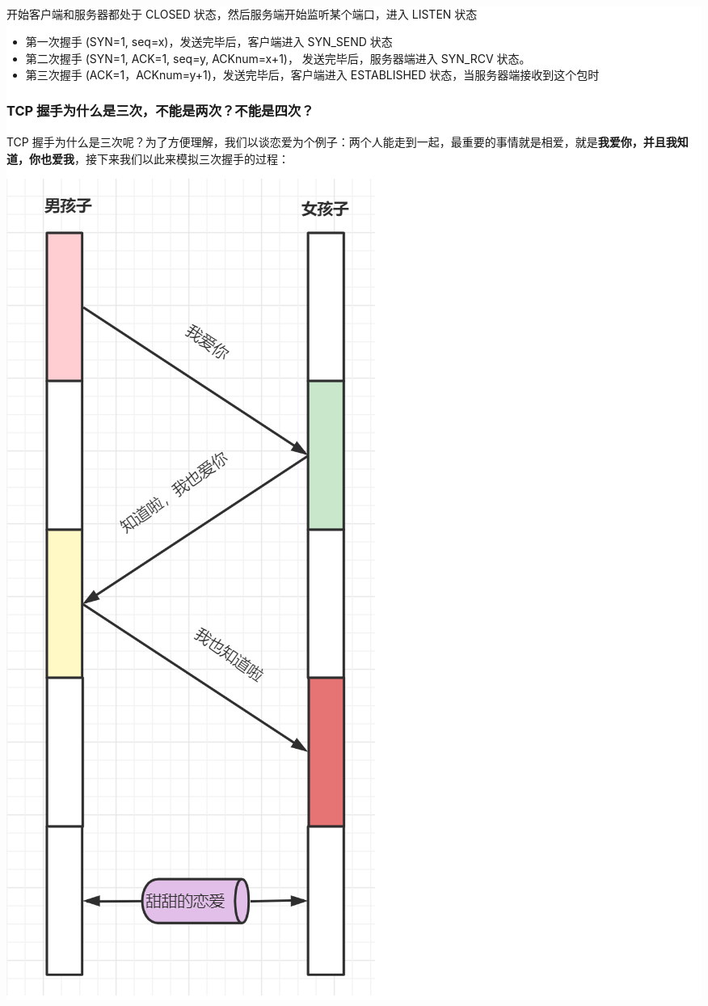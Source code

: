 开始客户端和服务器都处于 CLOSED 状态，然后服务端开始监听某个端口，进入 LISTEN 状态

- 第一次握手 (SYN=1, seq=x)，发送完毕后，客户端进入 SYN_SEND 状态
- 第二次握手 (SYN=1, ACK=1, seq=y, ACKnum=x+1)， 发送完毕后，服务器端进入 SYN_RCV 状态。
- 第三次握手 (ACK=1，ACKnum=y+1)，发送完毕后，客户端进入 ESTABLISHED 状态，当服务器端接收到这个包时

### TCP 握手为什么是三次，不能是两次？不能是四次？

TCP 握手为什么是三次呢？为了方便理解，我们以谈恋爱为个例子：两个人能走到一起，最重要的事情就是相爱，就是**我爱你，并且我知道，你也爱我**，接下来我们以此来模拟三次握手的过程：

![06.png](计算机网络.assets/06.png)
